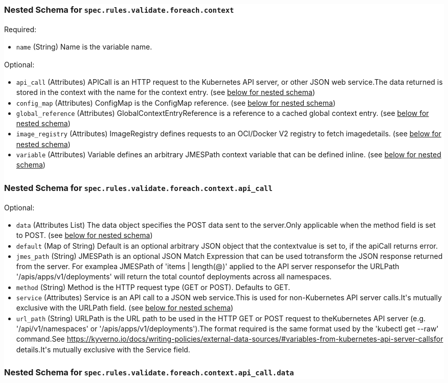 <a id="nestedatt--spec--rules--validate--foreach--context"></a>
### Nested Schema for `spec.rules.validate.foreach.context`

Required:

- `name` (String) Name is the variable name.

Optional:

- `api_call` (Attributes) APICall is an HTTP request to the Kubernetes API server, or other JSON web service.The data returned is stored in the context with the name for the context entry. (see [below for nested schema](#nestedatt--spec--rules--validate--foreach--context--api_call))
- `config_map` (Attributes) ConfigMap is the ConfigMap reference. (see [below for nested schema](#nestedatt--spec--rules--validate--foreach--context--config_map))
- `global_reference` (Attributes) GlobalContextEntryReference is a reference to a cached global context entry. (see [below for nested schema](#nestedatt--spec--rules--validate--foreach--context--global_reference))
- `image_registry` (Attributes) ImageRegistry defines requests to an OCI/Docker V2 registry to fetch imagedetails. (see [below for nested schema](#nestedatt--spec--rules--validate--foreach--context--image_registry))
- `variable` (Attributes) Variable defines an arbitrary JMESPath context variable that can be defined inline. (see [below for nested schema](#nestedatt--spec--rules--validate--foreach--context--variable))

<a id="nestedatt--spec--rules--validate--foreach--context--api_call"></a>
### Nested Schema for `spec.rules.validate.foreach.context.api_call`

Optional:

- `data` (Attributes List) The data object specifies the POST data sent to the server.Only applicable when the method field is set to POST. (see [below for nested schema](#nestedatt--spec--rules--validate--foreach--context--api_call--data))
- `default` (Map of String) Default is an optional arbitrary JSON object that the contextvalue is set to, if the apiCall returns error.
- `jmes_path` (String) JMESPath is an optional JSON Match Expression that can be used totransform the JSON response returned from the server. For examplea JMESPath of 'items | length(@)' applied to the API server responsefor the URLPath '/apis/apps/v1/deployments' will return the total countof deployments across all namespaces.
- `method` (String) Method is the HTTP request type (GET or POST). Defaults to GET.
- `service` (Attributes) Service is an API call to a JSON web service.This is used for non-Kubernetes API server calls.It's mutually exclusive with the URLPath field. (see [below for nested schema](#nestedatt--spec--rules--validate--foreach--context--api_call--service))
- `url_path` (String) URLPath is the URL path to be used in the HTTP GET or POST request to theKubernetes API server (e.g. '/api/v1/namespaces' or  '/apis/apps/v1/deployments').The format required is the same format used by the 'kubectl get --raw' command.See https://kyverno.io/docs/writing-policies/external-data-sources/#variables-from-kubernetes-api-server-callsfor details.It's mutually exclusive with the Service field.

<a id="nestedatt--spec--rules--validate--foreach--context--api_call--data"></a>
### Nested Schema for `spec.rules.validate.foreach.context.api_call.data`
